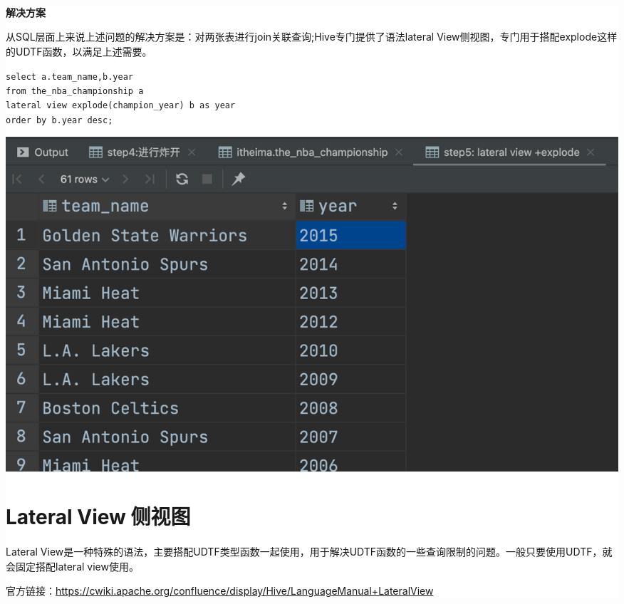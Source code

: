 
**解决方案**

从SQL层面上来说上述问题的解决方案是：对两张表进行join关联查询;Hive专门提供了语法lateral View侧视图，专门用于搭配explode这样的UDTF函数，以满足上述需要。

```hive
select a.team_name,b.year
from the_nba_championship a
lateral view explode(champion_year) b as year
order by b.year desc;
```

![image-20220815135507964](picture/image-20220815135507964.png)



# Lateral View 侧视图

Lateral View是一种特殊的语法，主要搭配UDTF类型函数一起使用，用于解决UDTF函数的一些查询限制的问题。一般只要使用UDTF，就会固定搭配lateral view使用。

官方链接：https://cwiki.apache.org/confluence/display/Hive/LanguageManual+LateralView
